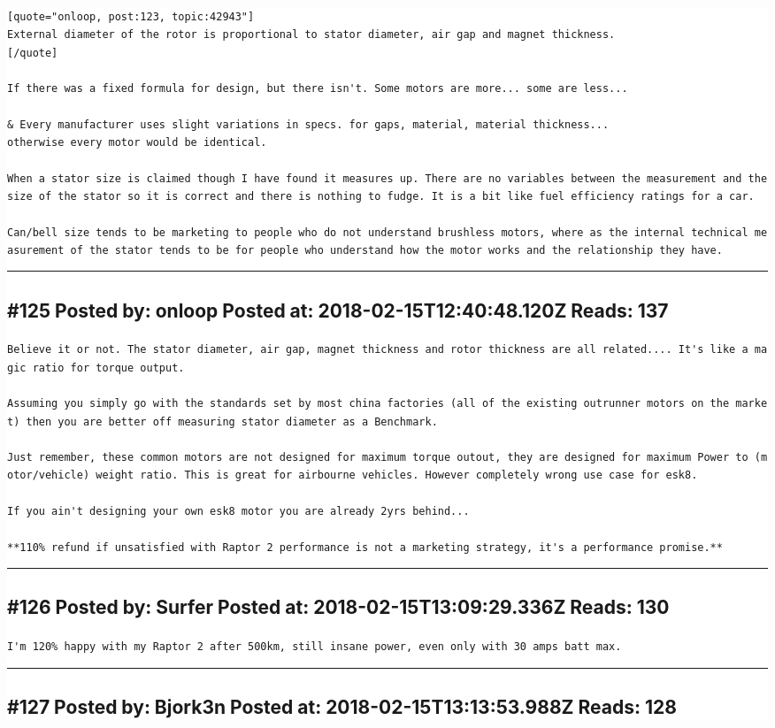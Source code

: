 ```
[quote="onloop, post:123, topic:42943"]
External diameter of the rotor is proportional to stator diameter, air gap and magnet thickness.
[/quote]

If there was a fixed formula for design, but there isn't. Some motors are more... some are less...

& Every manufacturer uses slight variations in specs. for gaps, material, material thickness...
otherwise every motor would be identical.

When a stator size is claimed though I have found it measures up. There are no variables between the measurement and the size of the stator so it is correct and there is nothing to fudge. It is a bit like fuel efficiency ratings for a car.

Can/bell size tends to be marketing to people who do not understand brushless motors, where as the internal technical measurement of the stator tends to be for people who understand how the motor works and the relationship they have.
```

---
## \#125 Posted by: onloop Posted at: 2018-02-15T12:40:48.120Z Reads: 137

```
Believe it or not. The stator diameter, air gap, magnet thickness and rotor thickness are all related.... It's like a magic ratio for torque output. 

Assuming you simply go with the standards set by most china factories (all of the existing outrunner motors on the market) then you are better off measuring stator diameter as a Benchmark. 

Just remember, these common motors are not designed for maximum torque outout, they are designed for maximum Power to (motor/vehicle) weight ratio. This is great for airbourne vehicles. However completely wrong use case for esk8. 

If you ain't designing your own esk8 motor you are already 2yrs behind...

**110% refund if unsatisfied with Raptor 2 performance is not a marketing strategy, it's a performance promise.**
```

---
## \#126 Posted by: Surfer Posted at: 2018-02-15T13:09:29.336Z Reads: 130

```
I'm 120% happy with my Raptor 2 after 500km, still insane power, even only with 30 amps batt max.
```

---
## \#127 Posted by: Bjork3n Posted at: 2018-02-15T13:13:53.988Z Reads: 128
